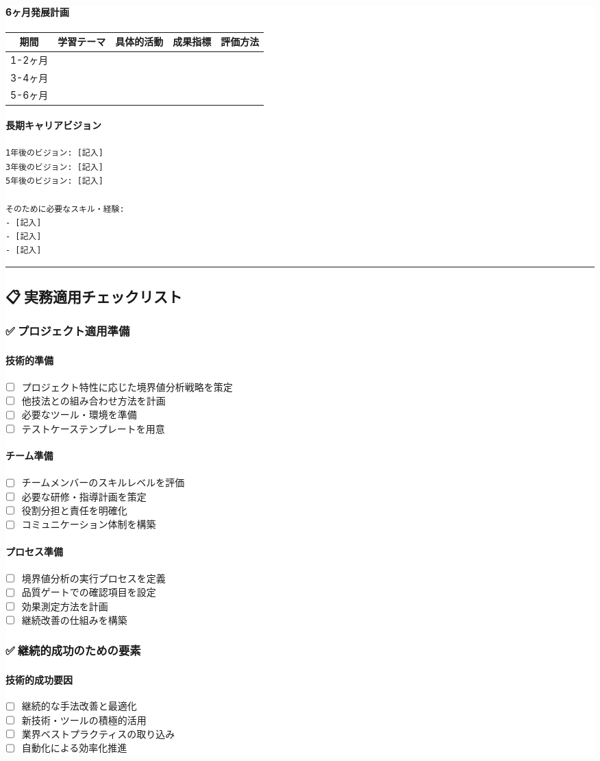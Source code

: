 #### **6ヶ月発展計画**
| 期間 | 学習テーマ | 具体的活動 | 成果指標 | 評価方法 |
|------|------------|------------|----------|----------|
| 1-2ヶ月 | | | | |
| 3-4ヶ月 | | | | |
| 5-6ヶ月 | | | | |

#### **長期キャリアビジョン**
```
1年後のビジョン: [記入]
3年後のビジョン: [記入]
5年後のビジョン: [記入]

そのために必要なスキル・経験:
- [記入]
- [記入]
- [記入]
```

---

## 📋 実務適用チェックリスト

### ✅ **プロジェクト適用準備**

#### **技術的準備**
- [ ] プロジェクト特性に応じた境界値分析戦略を策定
- [ ] 他技法との組み合わせ方法を計画
- [ ] 必要なツール・環境を準備
- [ ] テストケーステンプレートを用意

#### **チーム準備**
- [ ] チームメンバーのスキルレベルを評価
- [ ] 必要な研修・指導計画を策定
- [ ] 役割分担と責任を明確化
- [ ] コミュニケーション体制を構築

#### **プロセス準備**
- [ ] 境界値分析の実行プロセスを定義
- [ ] 品質ゲートでの確認項目を設定
- [ ] 効果測定方法を計画
- [ ] 継続改善の仕組みを構築

### ✅ **継続的成功のための要素**

#### **技術的成功要因**
- [ ] 継続的な手法改善と最適化
- [ ] 新技術・ツールの積極的活用
- [ ] 業界ベストプラクティスの取り込み
- [ ] 自動化による効率化推進
